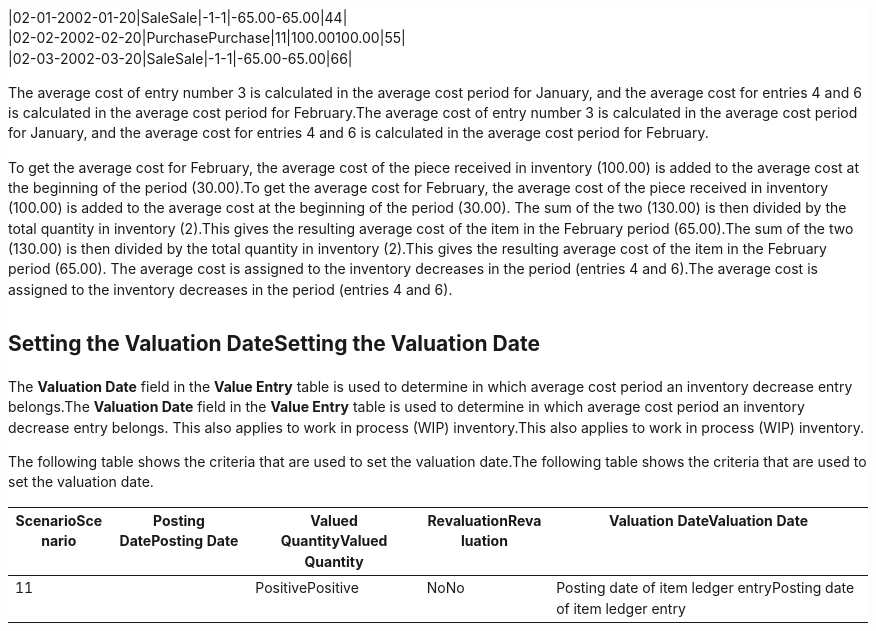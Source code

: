 |<span data-ttu-id="1bed9-321">02-01-20</span><span class="sxs-lookup"><span data-stu-id="1bed9-321">02-01-20</span></span>|<span data-ttu-id="1bed9-322">Sale</span><span class="sxs-lookup"><span data-stu-id="1bed9-322">Sale</span></span>|<span data-ttu-id="1bed9-323">-1</span><span class="sxs-lookup"><span data-stu-id="1bed9-323">-1</span></span>|<span data-ttu-id="1bed9-324">-65.00</span><span class="sxs-lookup"><span data-stu-id="1bed9-324">-65.00</span></span>|<span data-ttu-id="1bed9-325">4</span><span class="sxs-lookup"><span data-stu-id="1bed9-325">4</span></span>|  
|<span data-ttu-id="1bed9-326">02-02-20</span><span class="sxs-lookup"><span data-stu-id="1bed9-326">02-02-20</span></span>|<span data-ttu-id="1bed9-327">Purchase</span><span class="sxs-lookup"><span data-stu-id="1bed9-327">Purchase</span></span>|<span data-ttu-id="1bed9-328">1</span><span class="sxs-lookup"><span data-stu-id="1bed9-328">1</span></span>|<span data-ttu-id="1bed9-329">100.00</span><span class="sxs-lookup"><span data-stu-id="1bed9-329">100.00</span></span>|<span data-ttu-id="1bed9-330">5</span><span class="sxs-lookup"><span data-stu-id="1bed9-330">5</span></span>|  
|<span data-ttu-id="1bed9-331">02-03-20</span><span class="sxs-lookup"><span data-stu-id="1bed9-331">02-03-20</span></span>|<span data-ttu-id="1bed9-332">Sale</span><span class="sxs-lookup"><span data-stu-id="1bed9-332">Sale</span></span>|<span data-ttu-id="1bed9-333">-1</span><span class="sxs-lookup"><span data-stu-id="1bed9-333">-1</span></span>|<span data-ttu-id="1bed9-334">-65.00</span><span class="sxs-lookup"><span data-stu-id="1bed9-334">-65.00</span></span>|<span data-ttu-id="1bed9-335">6</span><span class="sxs-lookup"><span data-stu-id="1bed9-335">6</span></span>|  

 <span data-ttu-id="1bed9-336">The average cost of entry number 3 is calculated in the average cost period for January, and the average cost for entries 4 and 6 is calculated in the average cost period for February.</span><span class="sxs-lookup"><span data-stu-id="1bed9-336">The average cost of entry number 3 is calculated in the average cost period for January, and the average cost for entries 4 and 6 is calculated in the average cost period for February.</span></span>  

 <span data-ttu-id="1bed9-337">To get the average cost for February, the average cost of the piece received in inventory (100.00) is added to the average cost at the beginning of the period (30.00).</span><span class="sxs-lookup"><span data-stu-id="1bed9-337">To get the average cost for February, the average cost of the piece received in inventory (100.00) is added to the average cost at the beginning of the period (30.00).</span></span> <span data-ttu-id="1bed9-338">The sum of the two (130.00) is then divided by the total quantity in inventory (2).This gives the resulting average cost of the item in the February period (65.00).</span><span class="sxs-lookup"><span data-stu-id="1bed9-338">The sum of the two (130.00) is then divided by the total quantity in inventory (2).This gives the resulting average cost of the item in the February period (65.00).</span></span> <span data-ttu-id="1bed9-339">The average cost is assigned to the inventory decreases in the period (entries 4 and 6).</span><span class="sxs-lookup"><span data-stu-id="1bed9-339">The average cost is assigned to the inventory decreases in the period (entries 4 and 6).</span></span>  

## <a name="setting-the-valuation-date"></a><span data-ttu-id="1bed9-340">Setting the Valuation Date</span><span class="sxs-lookup"><span data-stu-id="1bed9-340">Setting the Valuation Date</span></span>  
 <span data-ttu-id="1bed9-341">The **Valuation Date** field in the **Value Entry** table is used to determine in which average cost period an inventory decrease entry belongs.</span><span class="sxs-lookup"><span data-stu-id="1bed9-341">The **Valuation Date** field in the **Value Entry** table is used to determine in which average cost period an inventory decrease entry belongs.</span></span> <span data-ttu-id="1bed9-342">This also applies to work in process (WIP) inventory.</span><span class="sxs-lookup"><span data-stu-id="1bed9-342">This also applies to work in process (WIP) inventory.</span></span>  

 <span data-ttu-id="1bed9-343">The following table shows the criteria that are used to set the valuation date.</span><span class="sxs-lookup"><span data-stu-id="1bed9-343">The following table shows the criteria that are used to set the valuation date.</span></span>  

|<span data-ttu-id="1bed9-344">Scenario</span><span class="sxs-lookup"><span data-stu-id="1bed9-344">Scenario</span></span>|<span data-ttu-id="1bed9-345">Posting Date</span><span class="sxs-lookup"><span data-stu-id="1bed9-345">Posting Date</span></span>|<span data-ttu-id="1bed9-346">Valued Quantity</span><span class="sxs-lookup"><span data-stu-id="1bed9-346">Valued Quantity</span></span>|<span data-ttu-id="1bed9-347">Revaluation</span><span class="sxs-lookup"><span data-stu-id="1bed9-347">Revaluation</span></span>|<span data-ttu-id="1bed9-348">Valuation Date</span><span class="sxs-lookup"><span data-stu-id="1bed9-348">Valuation Date</span></span>|  
|--------------|-------------------------------------|-----------------------------------------|-----------------|-----------------------------------------|  
|<span data-ttu-id="1bed9-349">1</span><span class="sxs-lookup"><span data-stu-id="1bed9-349">1</span></span>||<span data-ttu-id="1bed9-350">Positive</span><span class="sxs-lookup"><span data-stu-id="1bed9-350">Positive</span></span>|<span data-ttu-id="1bed9-351">No</span><span class="sxs-lookup"><span data-stu-id="1bed9-351">No</span></span>|<span data-ttu-id="1bed9-352">Posting date of item ledger entry</span><span class="sxs-lookup"><span data-stu-id="1bed9-352">Posting date of item ledger entry</span></span>|  